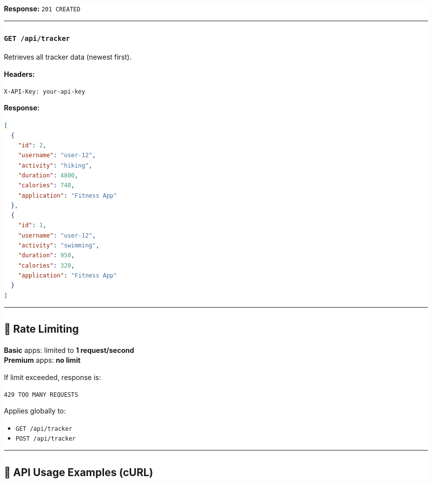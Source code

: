 **Response:** `201 CREATED`

---

### `GET /api/tracker`

Retrieves all tracker data (newest first).

**Headers:**
```
X-API-Key: your-api-key
```

**Response:**
```json
[
  {
    "id": 2,
    "username": "user-12",
    "activity": "hiking",
    "duration": 4800,
    "calories": 740,
    "application": "Fitness App"
  },
  {
    "id": 1,
    "username": "user-12",
    "activity": "swimming",
    "duration": 950,
    "calories": 320,
    "application": "Fitness App"
  }
]
```

---

## 🚦 Rate Limiting

**Basic** apps: limited to **1 request/second**  
**Premium** apps: **no limit**

If limit exceeded, response is:
```http
429 TOO MANY REQUESTS
```

Applies globally to:
- `GET /api/tracker`
- `POST /api/tracker`

---

## 🧪 API Usage Examples (cURL)
